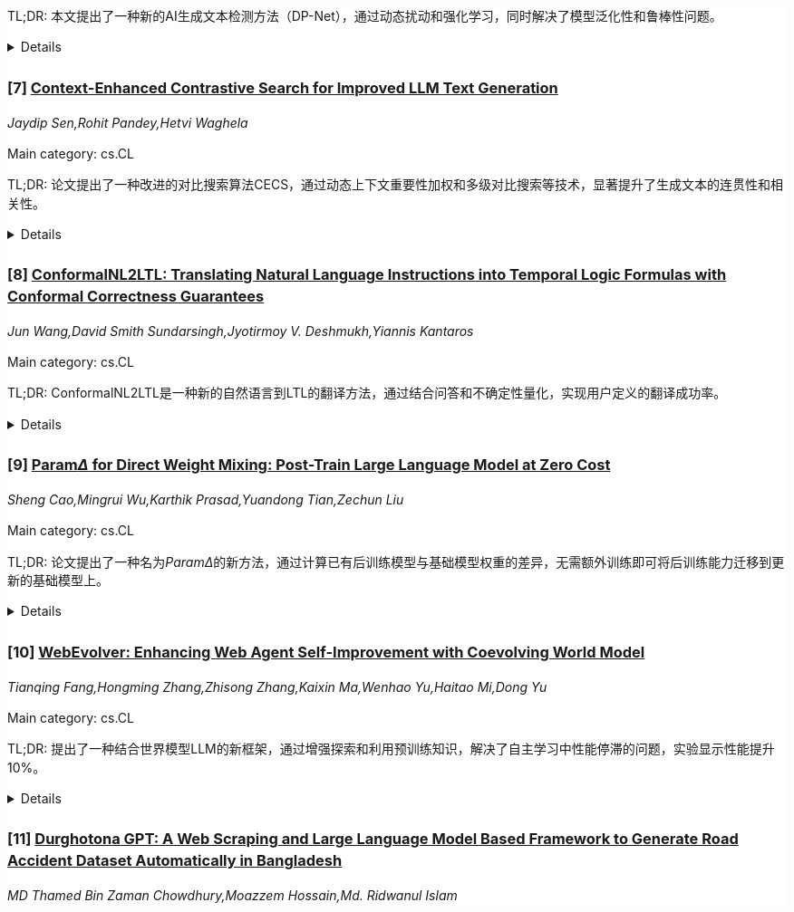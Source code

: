 TL;DR: 本文提出了一种新的AI生成文本检测方法（DP-Net），通过动态扰动和强化学习，同时解决了模型泛化性和鲁棒性问题。


<details><summary>Details</summary></details>


### [7] [Context-Enhanced Contrastive Search for Improved LLM Text Generation](https://arxiv.org/abs/2504.21020)
*Jaydip Sen,Rohit Pandey,Hetvi Waghela*

Main category: cs.CL

TL;DR: 论文提出了一种改进的对比搜索算法CECS，通过动态上下文重要性加权和多级对比搜索等技术，显著提升了生成文本的连贯性和相关性。


<details><summary>Details</summary></details>


### [8] [ConformalNL2LTL: Translating Natural Language Instructions into Temporal Logic Formulas with Conformal Correctness Guarantees](https://arxiv.org/abs/2504.21022)
*Jun Wang,David Smith Sundarsingh,Jyotirmoy V. Deshmukh,Yiannis Kantaros*

Main category: cs.CL

TL;DR: ConformalNL2LTL是一种新的自然语言到LTL的翻译方法，通过结合问答和不确定性量化，实现用户定义的翻译成功率。


<details><summary>Details</summary></details>


### [9] [Param$Δ$ for Direct Weight Mixing: Post-Train Large Language Model at Zero Cost](https://arxiv.org/abs/2504.21023)
*Sheng Cao,Mingrui Wu,Karthik Prasad,Yuandong Tian,Zechun Liu*

Main category: cs.CL

TL;DR: 论文提出了一种名为$Param\Delta$的新方法，通过计算已有后训练模型与基础模型权重的差异，无需额外训练即可将后训练能力迁移到更新的基础模型上。


<details><summary>Details</summary></details>


### [10] [WebEvolver: Enhancing Web Agent Self-Improvement with Coevolving World Model](https://arxiv.org/abs/2504.21024)
*Tianqing Fang,Hongming Zhang,Zhisong Zhang,Kaixin Ma,Wenhao Yu,Haitao Mi,Dong Yu*

Main category: cs.CL

TL;DR: 提出了一种结合世界模型LLM的新框架，通过增强探索和利用预训练知识，解决了自主学习中性能停滞的问题，实验显示性能提升10%。


<details><summary>Details</summary></details>


### [11] [Durghotona GPT: A Web Scraping and Large Language Model Based Framework to Generate Road Accident Dataset Automatically in Bangladesh](https://arxiv.org/abs/2504.21025)
*MD Thamed Bin Zaman Chowdhury,Moazzem Hossain,Md. Ridwanul Islam*
